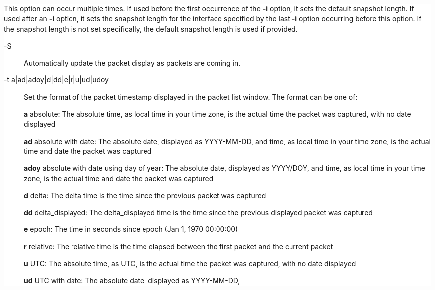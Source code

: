 <div class="paragraph">
<p>This option can occur multiple times.  If used before the first
occurrence of the <strong>-i</strong> option, it sets the default snapshot length.
If used after an <strong>-i</strong> option, it sets the snapshot length for
the interface specified by the last <strong>-i</strong> option occurring before
this option.  If the snapshot length is not set specifically,
the default snapshot length is used if provided.</p>
</div>
</div>
</div>
</dd>
<dt class="hdlist1">-S</dt>
<dd>
<div class="openblock">
<div class="content">
<div class="paragraph">
<p>Automatically update the packet display as packets are coming in.</p>
</div>
</div>
</div>
</dd>
<dt class="hdlist1">-t  a|ad|adoy|d|dd|e|r|u|ud|udoy</dt>
<dd>
<div class="openblock">
<div class="content">
<div class="paragraph">
<p>Set the format of the packet timestamp displayed in the packet list
window.  The format can be one of:</p>
</div>
<div class="paragraph">
<p><strong>a</strong> absolute: The absolute time, as local time in your time zone,
is the actual time the packet was captured, with no date displayed</p>
</div>
<div class="paragraph">
<p><strong>ad</strong> absolute with date: The absolute date, displayed as YYYY-MM-DD,
and time, as local time in your time zone, is the actual time and date
the packet was captured</p>
</div>
<div class="paragraph">
<p><strong>adoy</strong> absolute with date using day of year: The absolute date,
displayed as YYYY/DOY, and time, as local time in your time zone,
is the actual time and date the packet was captured</p>
</div>
<div class="paragraph">
<p><strong>d</strong> delta: The delta time is the time since the previous packet was
captured</p>
</div>
<div class="paragraph">
<p><strong>dd</strong> delta_displayed: The delta_displayed time is the time since the
previous displayed packet was captured</p>
</div>
<div class="paragraph">
<p><strong>e</strong> epoch: The time in seconds since epoch (Jan 1, 1970 00:00:00)</p>
</div>
<div class="paragraph">
<p><strong>r</strong> relative: The relative time is the time elapsed between the first packet
and the current packet</p>
</div>
<div class="paragraph">
<p><strong>u</strong> UTC: The absolute time, as UTC, is the actual time the packet was
captured, with no date displayed</p>
</div>
<div class="paragraph">
<p><strong>ud</strong> UTC with date: The absolute date, displayed as YYYY-MM-DD,